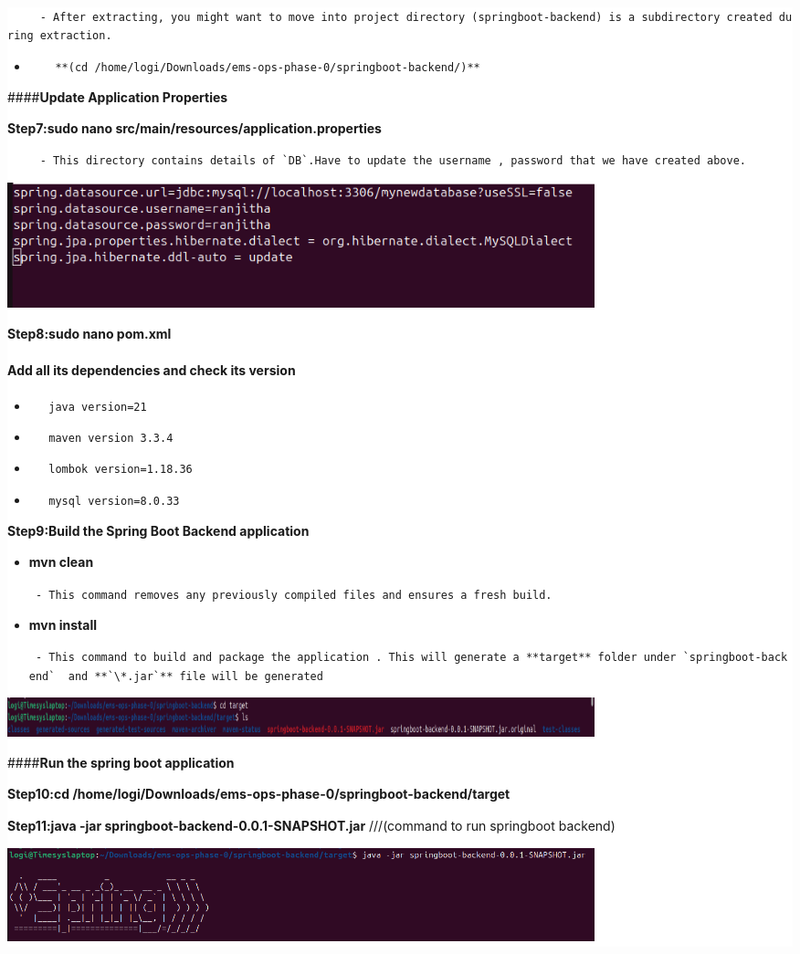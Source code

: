          - After extracting, you might want to move into project directory (springboot-backend) is a subdirectory created during extraction.

-         **(cd /home/logi/Downloads/ems-ops-phase-0/springboot-backend/)**

####**Update Application Properties**

**Step7:sudo nano src/main/resources/application.properties**

         - This directory contains details of `DB`.Have to update the username , password that we have created above.

![](Aspose.Words.c43bf1f5-90b6-446b-a4b3-9828c4ef3902.005.png)

**Step8:sudo nano pom.xml** 

#### Add all its dependencies and check its version

-        java version=21

-        maven version 3.3.4

-        lombok version=1.18.36

-        mysql version=8.0.33

**Step9:Build the Spring Boot Backend application**

-   **mvn clean**

         - This command removes any previously compiled files and ensures a fresh build.

-   **mvn install**

         - This command to build and package the application . This will generate a **target** folder under `springboot-backend`  and **`\*.jar`** file will be generated

 ![](Aspose.Words.c43bf1f5-90b6-446b-a4b3-9828c4ef3902.006.png)

####**Run the spring boot application**

**Step10:cd /home/logi/Downloads/ems-ops-phase-0/springboot-backend/target** 

**Step11:java -jar springboot-backend-0.0.1-SNAPSHOT.jar**     ///(command to run springboot backend) 

![](Aspose.Words.c43bf1f5-90b6-446b-a4b3-9828c4ef3902.007.png)
